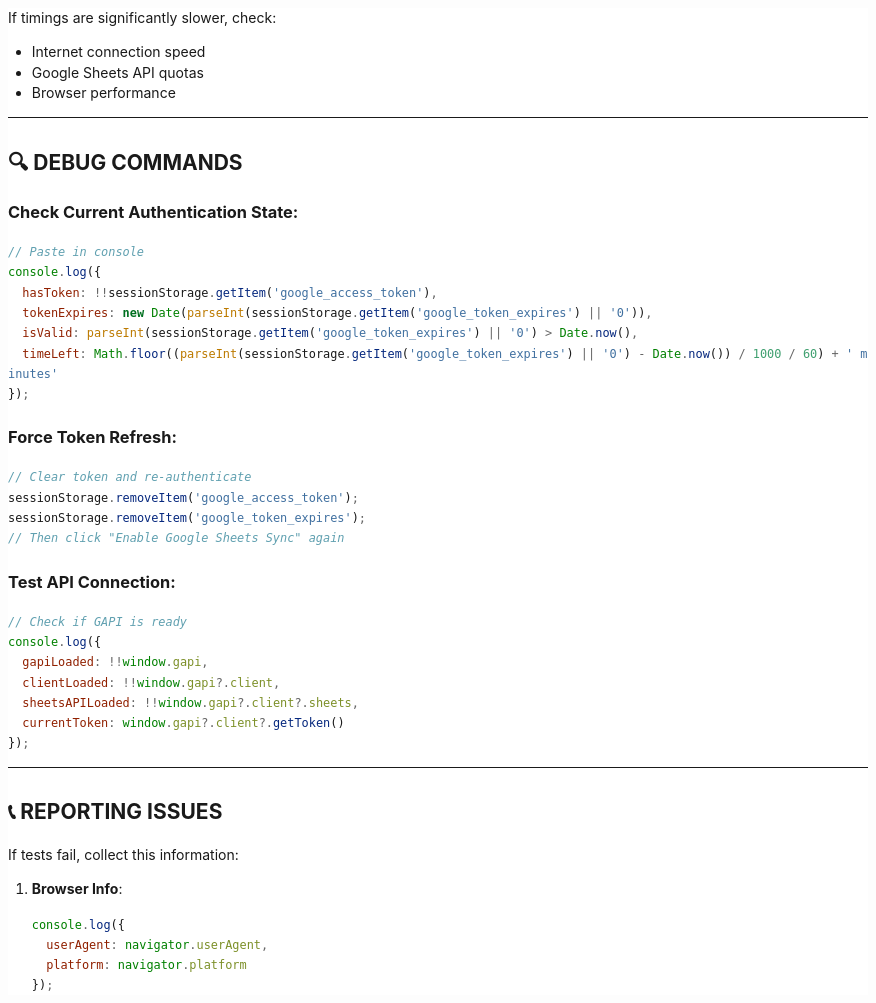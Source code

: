 If timings are significantly slower, check:
- Internet connection speed
- Google Sheets API quotas
- Browser performance

---

## 🔍 DEBUG COMMANDS

### Check Current Authentication State:
```javascript
// Paste in console
console.log({
  hasToken: !!sessionStorage.getItem('google_access_token'),
  tokenExpires: new Date(parseInt(sessionStorage.getItem('google_token_expires') || '0')),
  isValid: parseInt(sessionStorage.getItem('google_token_expires') || '0') > Date.now(),
  timeLeft: Math.floor((parseInt(sessionStorage.getItem('google_token_expires') || '0') - Date.now()) / 1000 / 60) + ' minutes'
});
```

### Force Token Refresh:
```javascript
// Clear token and re-authenticate
sessionStorage.removeItem('google_access_token');
sessionStorage.removeItem('google_token_expires');
// Then click "Enable Google Sheets Sync" again
```

### Test API Connection:
```javascript
// Check if GAPI is ready
console.log({
  gapiLoaded: !!window.gapi,
  clientLoaded: !!window.gapi?.client,
  sheetsAPILoaded: !!window.gapi?.client?.sheets,
  currentToken: window.gapi?.client?.getToken()
});
```

---

## 📞 REPORTING ISSUES

If tests fail, collect this information:

1. **Browser Info**:
   ```javascript
   console.log({
     userAgent: navigator.userAgent,
     platform: navigator.platform
   });
   ```
